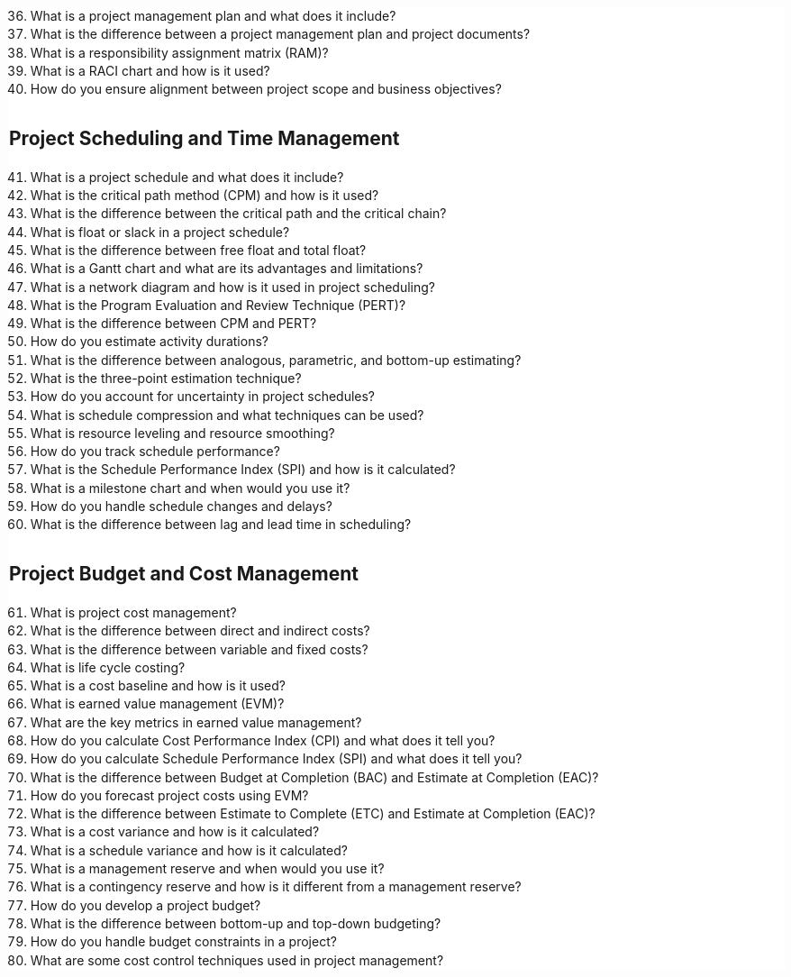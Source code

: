 36. What is a project management plan and what does it include?
37. What is the difference between a project management plan and project documents?
38. What is a responsibility assignment matrix (RAM)?
39. What is a RACI chart and how is it used?
40. How do you ensure alignment between project scope and business objectives?

## Project Scheduling and Time Management

41. What is a project schedule and what does it include?
42. What is the critical path method (CPM) and how is it used?
43. What is the difference between the critical path and the critical chain?
44. What is float or slack in a project schedule?
45. What is the difference between free float and total float?
46. What is a Gantt chart and what are its advantages and limitations?
47. What is a network diagram and how is it used in project scheduling?
48. What is the Program Evaluation and Review Technique (PERT)?
49. What is the difference between CPM and PERT?
50. How do you estimate activity durations?
51. What is the difference between analogous, parametric, and bottom-up estimating?
52. What is the three-point estimation technique?
53. How do you account for uncertainty in project schedules?
54. What is schedule compression and what techniques can be used?
55. What is resource leveling and resource smoothing?
56. How do you track schedule performance?
57. What is the Schedule Performance Index (SPI) and how is it calculated?
58. What is a milestone chart and when would you use it?
59. How do you handle schedule changes and delays?
60. What is the difference between lag and lead time in scheduling?

## Project Budget and Cost Management

61. What is project cost management?
62. What is the difference between direct and indirect costs?
63. What is the difference between variable and fixed costs?
64. What is life cycle costing?
65. What is a cost baseline and how is it used?
66. What is earned value management (EVM)?
67. What are the key metrics in earned value management?
68. How do you calculate Cost Performance Index (CPI) and what does it tell you?
69. How do you calculate Schedule Performance Index (SPI) and what does it tell you?
70. What is the difference between Budget at Completion (BAC) and Estimate at Completion (EAC)?
71. How do you forecast project costs using EVM?
72. What is the difference between Estimate to Complete (ETC) and Estimate at Completion (EAC)?
73. What is a cost variance and how is it calculated?
74. What is a schedule variance and how is it calculated?
75. What is a management reserve and when would you use it?
76. What is a contingency reserve and how is it different from a management reserve?
77. How do you develop a project budget?
78. What is the difference between bottom-up and top-down budgeting?
79. How do you handle budget constraints in a project?
80. What are some cost control techniques used in project management?
